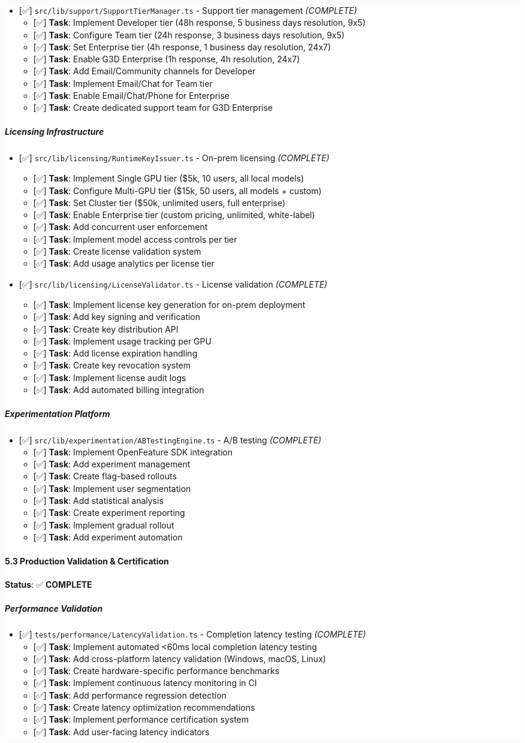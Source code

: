 - [✅] `src/lib/support/SupportTierManager.ts` - Support tier management *(COMPLETE)*
  - [✅] **Task**: Implement Developer tier (48h response, 5 business days resolution, 9x5)
  - [✅] **Task**: Configure Team tier (24h response, 3 business days resolution, 9x5)
  - [✅] **Task**: Set Enterprise tier (4h response, 1 business day resolution, 24x7)
  - [✅] **Task**: Enable G3D Enterprise (1h response, 4h resolution, 24x7)
  - [✅] **Task**: Add Email/Community channels for Developer
  - [✅] **Task**: Implement Email/Chat for Team tier
  - [✅] **Task**: Enable Email/Chat/Phone for Enterprise
  - [✅] **Task**: Create dedicated support team for G3D Enterprise

##### **Licensing Infrastructure**
- [✅] `src/lib/licensing/RuntimeKeyIssuer.ts` - On-prem licensing *(COMPLETE)*
  - [✅] **Task**: Implement Single GPU tier ($5k, 10 users, all local models)
  - [✅] **Task**: Configure Multi-GPU tier ($15k, 50 users, all models + custom)
  - [✅] **Task**: Set Cluster tier ($50k, unlimited users, full enterprise)
  - [✅] **Task**: Enable Enterprise tier (custom pricing, unlimited, white-label)
  - [✅] **Task**: Add concurrent user enforcement
  - [✅] **Task**: Implement model access controls per tier
  - [✅] **Task**: Create license validation system
  - [✅] **Task**: Add usage analytics per license tier

- [✅] `src/lib/licensing/LicenseValidator.ts` - License validation *(COMPLETE)*
  - [✅] **Task**: Implement license key generation for on-prem deployment
  - [✅] **Task**: Add key signing and verification
  - [✅] **Task**: Create key distribution API
  - [✅] **Task**: Implement usage tracking per GPU
  - [✅] **Task**: Add license expiration handling
  - [✅] **Task**: Create key revocation system
  - [✅] **Task**: Implement license audit logs
  - [✅] **Task**: Add automated billing integration

##### **Experimentation Platform**
- [✅] `src/lib/experimentation/ABTestingEngine.ts` - A/B testing *(COMPLETE)*
  - [✅] **Task**: Implement OpenFeature SDK integration
  - [✅] **Task**: Add experiment management
  - [✅] **Task**: Create flag-based rollouts  
  - [✅] **Task**: Implement user segmentation
  - [✅] **Task**: Add statistical analysis
  - [✅] **Task**: Create experiment reporting
  - [✅] **Task**: Implement gradual rollout
  - [✅] **Task**: Add experiment automation

#### **5.3 Production Validation & Certification**
**Status**: ✅ **COMPLETE**

##### **Performance Validation**
- [✅] `tests/performance/LatencyValidation.ts` - Completion latency testing *(COMPLETE)*
  - [✅] **Task**: Implement automated <60ms local completion latency testing
  - [✅] **Task**: Add cross-platform latency validation (Windows, macOS, Linux)
  - [✅] **Task**: Create hardware-specific performance benchmarks
  - [✅] **Task**: Implement continuous latency monitoring in CI
  - [✅] **Task**: Add performance regression detection
  - [✅] **Task**: Create latency optimization recommendations
  - [✅] **Task**: Implement performance certification system
  - [✅] **Task**: Add user-facing latency indicators
